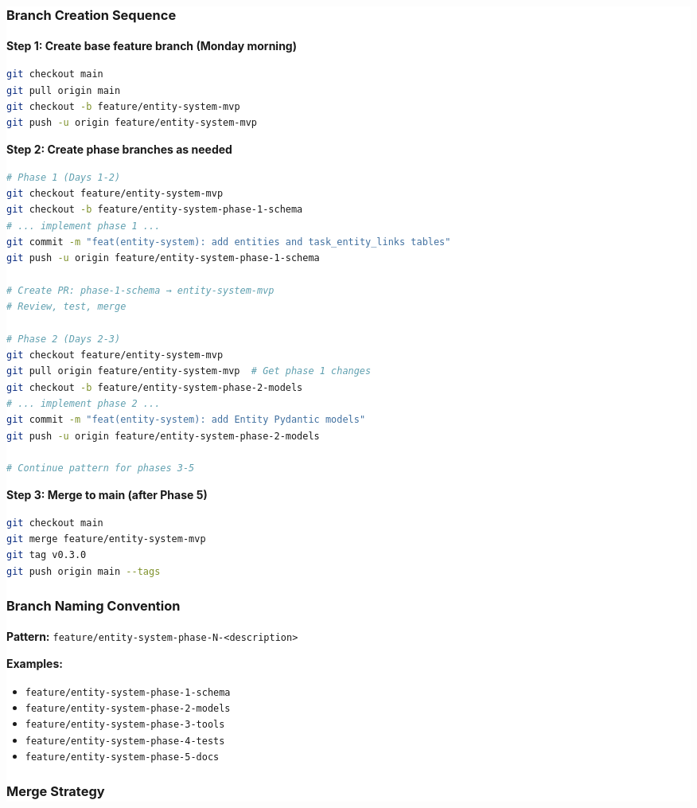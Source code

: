 ### Branch Creation Sequence

**Step 1: Create base feature branch (Monday morning)**
```bash
git checkout main
git pull origin main
git checkout -b feature/entity-system-mvp
git push -u origin feature/entity-system-mvp
```

**Step 2: Create phase branches as needed**
```bash
# Phase 1 (Days 1-2)
git checkout feature/entity-system-mvp
git checkout -b feature/entity-system-phase-1-schema
# ... implement phase 1 ...
git commit -m "feat(entity-system): add entities and task_entity_links tables"
git push -u origin feature/entity-system-phase-1-schema

# Create PR: phase-1-schema → entity-system-mvp
# Review, test, merge

# Phase 2 (Days 2-3)
git checkout feature/entity-system-mvp
git pull origin feature/entity-system-mvp  # Get phase 1 changes
git checkout -b feature/entity-system-phase-2-models
# ... implement phase 2 ...
git commit -m "feat(entity-system): add Entity Pydantic models"
git push -u origin feature/entity-system-phase-2-models

# Continue pattern for phases 3-5
```

**Step 3: Merge to main (after Phase 5)**
```bash
git checkout main
git merge feature/entity-system-mvp
git tag v0.3.0
git push origin main --tags
```

### Branch Naming Convention

**Pattern:** `feature/entity-system-phase-N-<description>`

**Examples:**
- `feature/entity-system-phase-1-schema`
- `feature/entity-system-phase-2-models`
- `feature/entity-system-phase-3-tools`
- `feature/entity-system-phase-4-tests`
- `feature/entity-system-phase-5-docs`

### Merge Strategy
